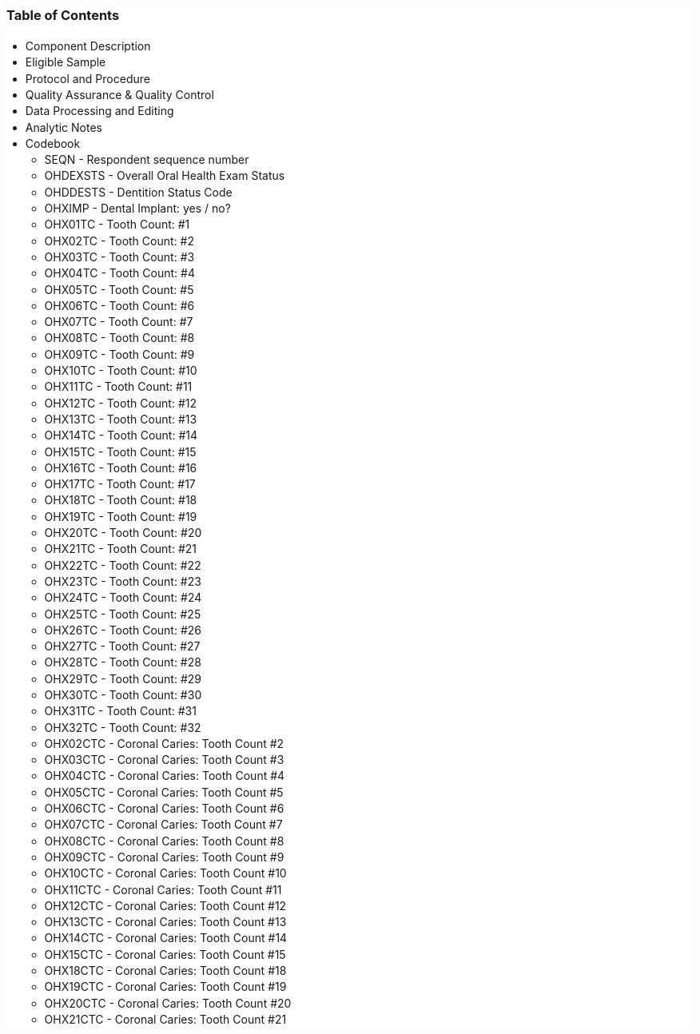 ### Table of Contents

  * Component Description
  * Eligible Sample
  * Protocol and Procedure
  * Quality Assurance & Quality Control
  * Data Processing and Editing
  * Analytic Notes
  * Codebook
    * SEQN - Respondent sequence number
    * OHDEXSTS - Overall Oral Health Exam Status
    * OHDDESTS - Dentition Status Code
    * OHXIMP - Dental Implant: yes / no? 
    * OHX01TC - Tooth Count: #1
    * OHX02TC - Tooth Count: #2
    * OHX03TC - Tooth Count: #3
    * OHX04TC - Tooth Count: #4
    * OHX05TC - Tooth Count: #5
    * OHX06TC - Tooth Count: #6
    * OHX07TC - Tooth Count: #7
    * OHX08TC - Tooth Count: #8
    * OHX09TC - Tooth Count: #9
    * OHX10TC - Tooth Count: #10
    * OHX11TC - Tooth Count: #11
    * OHX12TC - Tooth Count: #12
    * OHX13TC - Tooth Count: #13
    * OHX14TC - Tooth Count: #14
    * OHX15TC - Tooth Count: #15
    * OHX16TC - Tooth Count: #16
    * OHX17TC - Tooth Count: #17
    * OHX18TC - Tooth Count: #18
    * OHX19TC - Tooth Count: #19
    * OHX20TC - Tooth Count: #20
    * OHX21TC - Tooth Count: #21
    * OHX22TC - Tooth Count: #22
    * OHX23TC - Tooth Count: #23
    * OHX24TC - Tooth Count: #24
    * OHX25TC - Tooth Count: #25
    * OHX26TC - Tooth Count: #26
    * OHX27TC - Tooth Count: #27
    * OHX28TC - Tooth Count: #28
    * OHX29TC - Tooth Count: #29
    * OHX30TC - Tooth Count: #30
    * OHX31TC - Tooth Count: #31
    * OHX32TC - Tooth Count: #32
    * OHX02CTC - Coronal Caries: Tooth Count #2
    * OHX03CTC - Coronal Caries: Tooth Count #3
    * OHX04CTC - Coronal Caries: Tooth Count #4
    * OHX05CTC - Coronal Caries: Tooth Count #5
    * OHX06CTC - Coronal Caries: Tooth Count #6
    * OHX07CTC - Coronal Caries: Tooth Count #7
    * OHX08CTC - Coronal Caries: Tooth Count #8
    * OHX09CTC - Coronal Caries: Tooth Count #9
    * OHX10CTC - Coronal Caries: Tooth Count #10
    * OHX11CTC - Coronal Caries: Tooth Count #11
    * OHX12CTC - Coronal Caries: Tooth Count #12
    * OHX13CTC - Coronal Caries: Tooth Count #13
    * OHX14CTC - Coronal Caries: Tooth Count #14
    * OHX15CTC - Coronal Caries: Tooth Count #15
    * OHX18CTC - Coronal Caries: Tooth Count #18
    * OHX19CTC - Coronal Caries: Tooth Count #19
    * OHX20CTC - Coronal Caries: Tooth Count #20
    * OHX21CTC - Coronal Caries: Tooth Count #21